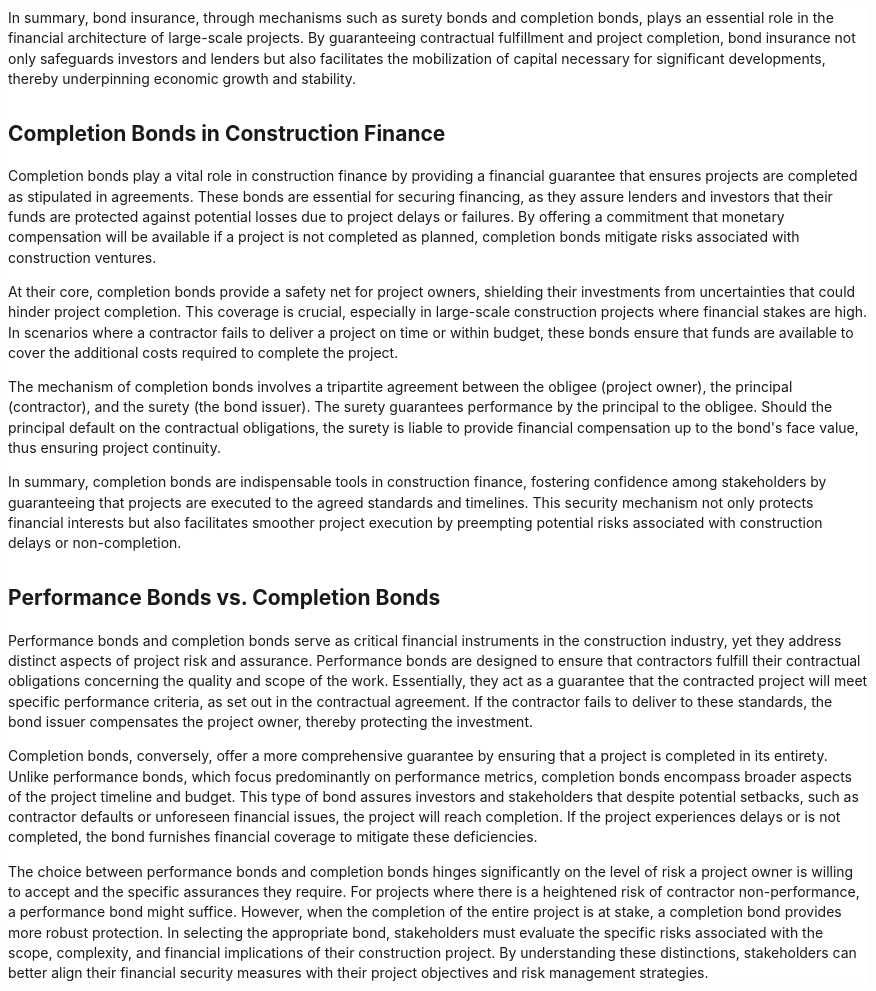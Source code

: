In summary, bond insurance, through mechanisms such as surety bonds and completion bonds, plays an essential role in the financial architecture of large-scale projects. By guaranteeing contractual fulfillment and project completion, bond insurance not only safeguards investors and lenders but also facilitates the mobilization of capital necessary for significant developments, thereby underpinning economic growth and stability.

## Completion Bonds in Construction Finance

Completion bonds play a vital role in construction finance by providing a financial guarantee that ensures projects are completed as stipulated in agreements. These bonds are essential for securing financing, as they assure lenders and investors that their funds are protected against potential losses due to project delays or failures. By offering a commitment that monetary compensation will be available if a project is not completed as planned, completion bonds mitigate risks associated with construction ventures.

At their core, completion bonds provide a safety net for project owners, shielding their investments from uncertainties that could hinder project completion. This coverage is crucial, especially in large-scale construction projects where financial stakes are high. In scenarios where a contractor fails to deliver a project on time or within budget, these bonds ensure that funds are available to cover the additional costs required to complete the project.

The mechanism of completion bonds involves a tripartite agreement between the obligee (project owner), the principal (contractor), and the surety (the bond issuer). The surety guarantees performance by the principal to the obligee. Should the principal default on the contractual obligations, the surety is liable to provide financial compensation up to the bond's face value, thus ensuring project continuity.

In summary, completion bonds are indispensable tools in construction finance, fostering confidence among stakeholders by guaranteeing that projects are executed to the agreed standards and timelines. This security mechanism not only protects financial interests but also facilitates smoother project execution by preempting potential risks associated with construction delays or non-completion.

## Performance Bonds vs. Completion Bonds

Performance bonds and completion bonds serve as critical financial instruments in the construction industry, yet they address distinct aspects of project risk and assurance. Performance bonds are designed to ensure that contractors fulfill their contractual obligations concerning the quality and scope of the work. Essentially, they act as a guarantee that the contracted project will meet specific performance criteria, as set out in the contractual agreement. If the contractor fails to deliver to these standards, the bond issuer compensates the project owner, thereby protecting the investment.

Completion bonds, conversely, offer a more comprehensive guarantee by ensuring that a project is completed in its entirety. Unlike performance bonds, which focus predominantly on performance metrics, completion bonds encompass broader aspects of the project timeline and budget. This type of bond assures investors and stakeholders that despite potential setbacks, such as contractor defaults or unforeseen financial issues, the project will reach completion. If the project experiences delays or is not completed, the bond furnishes financial coverage to mitigate these deficiencies.

The choice between performance bonds and completion bonds hinges significantly on the level of risk a project owner is willing to accept and the specific assurances they require. For projects where there is a heightened risk of contractor non-performance, a performance bond might suffice. However, when the completion of the entire project is at stake, a completion bond provides more robust protection. In selecting the appropriate bond, stakeholders must evaluate the specific risks associated with the scope, complexity, and financial implications of their construction project. By understanding these distinctions, stakeholders can better align their financial security measures with their project objectives and risk management strategies.

